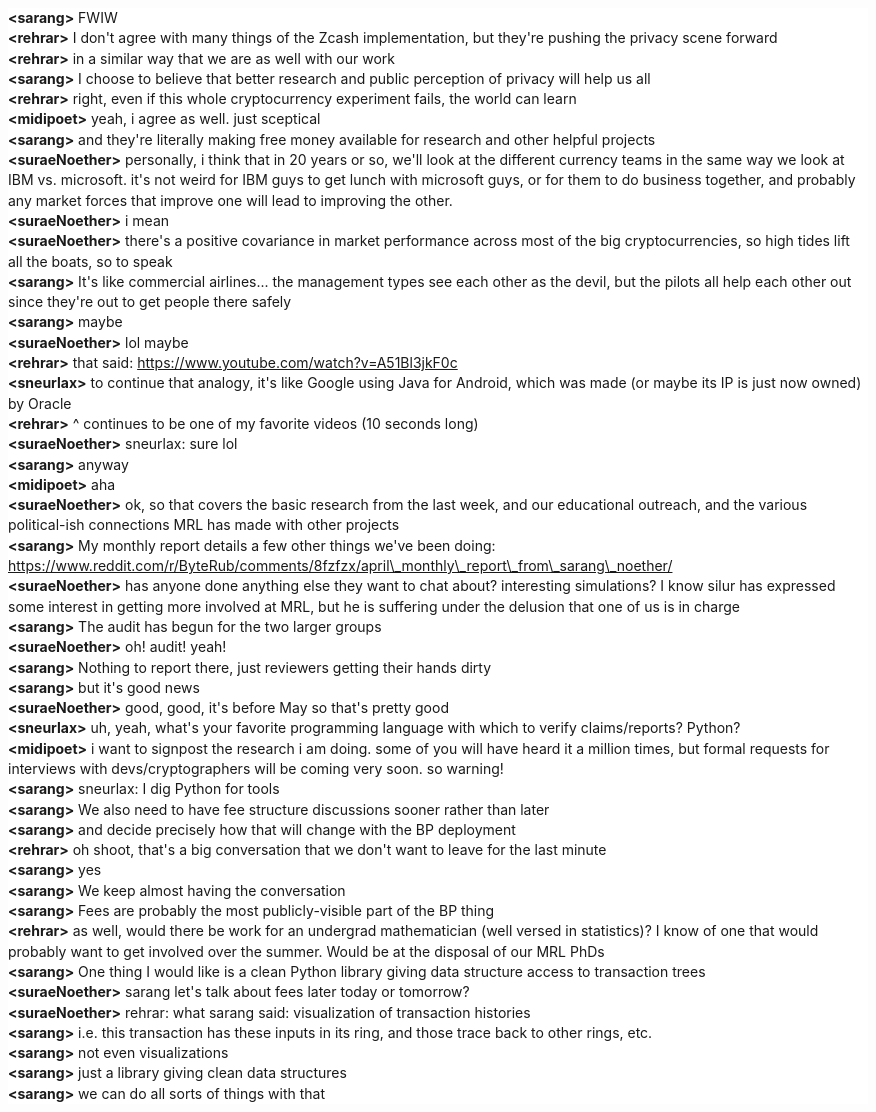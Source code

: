 **\<sarang>** FWIW  
**\<rehrar>** I don't agree with many things of the Zcash implementation, but they're pushing the privacy scene forward  
**\<rehrar>** in a similar way that we are as well with our work  
**\<sarang>** I choose to believe that better research and public perception of privacy will help us all  
**\<rehrar>** right, even if this whole cryptocurrency experiment fails, the world can learn  
**\<midipoet>** yeah, i agree as well. just sceptical  
**\<sarang>** and they're literally making free money available for research and other helpful projects  
**\<suraeNoether>** personally, i think that in 20 years or so, we'll look at the different currency teams in the same way we look at IBM vs. microsoft. it's not weird for IBM guys to get lunch with microsoft guys, or for them to do business together, and probably any market forces that improve one will lead to improving the other.  
**\<suraeNoether>** i mean  
**\<suraeNoether>** there's a positive covariance in market performance across most of the big cryptocurrencies, so high tides lift all the boats, so to speak  
**\<sarang>** It's like commercial airlines... the management types see each other as the devil, but the pilots all help each other out since they're out to get people there safely  
**\<sarang>** maybe  
**\<suraeNoether>** lol maybe  
**\<rehrar>** that said: https://www.youtube.com/watch?v=A51Bl3jkF0c  
**\<sneurlax>** to continue that analogy, it's like Google using Java for Android, which was made (or maybe its IP is just now owned) by Oracle  
**\<rehrar>** ^ continues to be one of my favorite videos (10 seconds long)  
**\<suraeNoether>** sneurlax: sure lol  
**\<sarang>** anyway  
**\<midipoet>** aha  
**\<suraeNoether>** ok, so that covers the basic research from the last week, and our educational outreach, and the various political-ish connections MRL has made with other projects  
**\<sarang>** My monthly report details a few other things we've been doing: https://www.reddit.com/r/ByteRub/comments/8fzfzx/april\_monthly\_report\_from\_sarang\_noether/  
**\<suraeNoether>** has anyone done anything else they want to chat about? interesting simulations? I know silur has expressed some interest in getting more involved at MRL, but he is suffering under the delusion that one of us is in charge  
**\<sarang>** The audit has begun for the two larger groups  
**\<suraeNoether>** oh! audit! yeah!  
**\<sarang>** Nothing to report there, just reviewers getting their hands dirty  
**\<sarang>** but it's good news  
**\<suraeNoether>** good, good, it's before May so that's pretty good  
**\<sneurlax>** uh, yeah, what's your favorite programming language with which to verify claims/reports? Python?  
**\<midipoet>** i want to signpost the research i am doing. some of you will have heard it a million times, but formal requests for interviews with devs/cryptographers will be coming very soon. so warning!  
**\<sarang>** sneurlax: I dig Python for tools  
**\<sarang>** We also need to have fee structure discussions sooner rather than later  
**\<sarang>** and decide precisely how that will change with the BP deployment  
**\<rehrar>** oh shoot, that's a big conversation that we don't want to leave for the last minute  
**\<sarang>** yes  
**\<sarang>** We keep almost having the conversation  
**\<sarang>** Fees are probably the most publicly-visible part of the BP thing  
**\<rehrar>** as well, would there be work for an undergrad mathematician (well versed in statistics)? I know of one that would probably want to get involved over the summer. Would be at the disposal of our MRL PhDs  
**\<sarang>** One thing I would like is a clean Python library giving data structure access to transaction trees  
**\<suraeNoether>** sarang let's talk about fees later today or tomorrow?  
**\<suraeNoether>** rehrar: what sarang said: visualization of transaction histories  
**\<sarang>** i.e. this transaction has these inputs in its ring, and those trace back to other rings, etc.  
**\<sarang>** not even visualizations  
**\<sarang>** just a library giving clean data structures  
**\<sarang>** we can do all sorts of things with that  